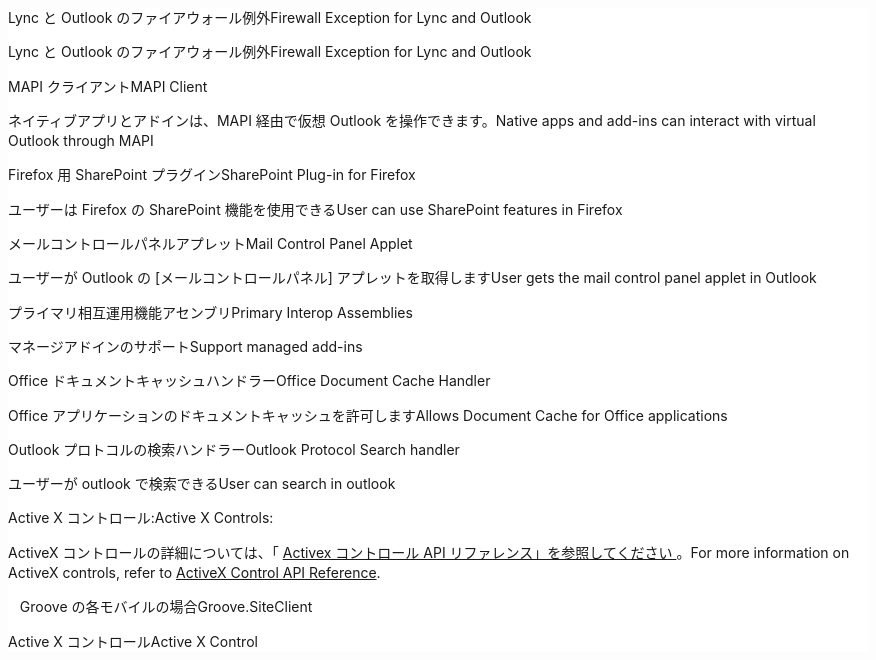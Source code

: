 <td align="left"><p><span data-ttu-id="591b6-193">Lync と Outlook のファイアウォール例外</span><span class="sxs-lookup"><span data-stu-id="591b6-193">Firewall Exception for Lync and Outlook</span></span></p></td>
<td align="left"><p><span data-ttu-id="591b6-194">Lync と Outlook のファイアウォール例外</span><span class="sxs-lookup"><span data-stu-id="591b6-194">Firewall Exception for Lync and Outlook</span></span></p></td>
</tr>
<tr class="even">
<td align="left"><p><span data-ttu-id="591b6-195">MAPI クライアント</span><span class="sxs-lookup"><span data-stu-id="591b6-195">MAPI Client</span></span></p></td>
<td align="left"><p><span data-ttu-id="591b6-196">ネイティブアプリとアドインは、MAPI 経由で仮想 Outlook を操作できます。</span><span class="sxs-lookup"><span data-stu-id="591b6-196">Native apps and add-ins can interact with virtual Outlook through MAPI</span></span></p></td>
</tr>
<tr class="odd">
<td align="left"><p><span data-ttu-id="591b6-197">Firefox 用 SharePoint プラグイン</span><span class="sxs-lookup"><span data-stu-id="591b6-197">SharePoint Plug-in for Firefox</span></span></p></td>
<td align="left"><p><span data-ttu-id="591b6-198">ユーザーは Firefox の SharePoint 機能を使用できる</span><span class="sxs-lookup"><span data-stu-id="591b6-198">User can use SharePoint features in Firefox</span></span></p></td>
</tr>
<tr class="even">
<td align="left"><p><span data-ttu-id="591b6-199">メールコントロールパネルアプレット</span><span class="sxs-lookup"><span data-stu-id="591b6-199">Mail Control Panel Applet</span></span></p></td>
<td align="left"><p><span data-ttu-id="591b6-200">ユーザーが Outlook の [メールコントロールパネル] アプレットを取得します</span><span class="sxs-lookup"><span data-stu-id="591b6-200">User gets the mail control panel applet in Outlook</span></span></p></td>
</tr>
<tr class="odd">
<td align="left"><p><span data-ttu-id="591b6-201">プライマリ相互運用機能アセンブリ</span><span class="sxs-lookup"><span data-stu-id="591b6-201">Primary Interop Assemblies</span></span></p></td>
<td align="left"><p><span data-ttu-id="591b6-202">マネージアドインのサポート</span><span class="sxs-lookup"><span data-stu-id="591b6-202">Support managed add-ins</span></span></p></td>
</tr>
<tr class="even">
<td align="left"><p><span data-ttu-id="591b6-203">Office ドキュメントキャッシュハンドラー</span><span class="sxs-lookup"><span data-stu-id="591b6-203">Office Document Cache Handler</span></span></p></td>
<td align="left"><p><span data-ttu-id="591b6-204">Office アプリケーションのドキュメントキャッシュを許可します</span><span class="sxs-lookup"><span data-stu-id="591b6-204">Allows Document Cache for Office applications</span></span></p></td>
</tr>
<tr class="odd">
<td align="left"><p><span data-ttu-id="591b6-205">Outlook プロトコルの検索ハンドラー</span><span class="sxs-lookup"><span data-stu-id="591b6-205">Outlook Protocol Search handler</span></span></p></td>
<td align="left"><p><span data-ttu-id="591b6-206">ユーザーが outlook で検索できる</span><span class="sxs-lookup"><span data-stu-id="591b6-206">User can search in outlook</span></span></p></td>
</tr>
<tr class="even">
<td align="left"><p><span data-ttu-id="591b6-207">Active X コントロール:</span><span class="sxs-lookup"><span data-stu-id="591b6-207">Active X Controls:</span></span></p></td>
<td align="left"><p><span data-ttu-id="591b6-208">ActiveX コントロールの詳細については、「 <a href="https://go.microsoft.com/fwlink/p/?LinkId=331361" data-raw-source="[ActiveX Control API Reference](https://go.microsoft.com/fwlink/p/?LinkId=331361)"> Activex コントロール API リファレンス」を参照してください </a> 。</span><span class="sxs-lookup"><span data-stu-id="591b6-208">For more information on ActiveX controls, refer to <a href="https://go.microsoft.com/fwlink/p/?LinkId=331361" data-raw-source="[ActiveX Control API Reference](https://go.microsoft.com/fwlink/p/?LinkId=331361)">ActiveX Control API Reference</a>.</span></span></p></td>
</tr>
<tr class="odd">
<td align="left"><p>   <span data-ttu-id="591b6-209">Groove の各モバイルの場合</span><span class="sxs-lookup"><span data-stu-id="591b6-209">Groove.SiteClient</span></span></p></td>
<td align="left"><p><span data-ttu-id="591b6-210">Active X コントロール</span><span class="sxs-lookup"><span data-stu-id="591b6-210">Active X Control</span></span></p></td>
</tr>